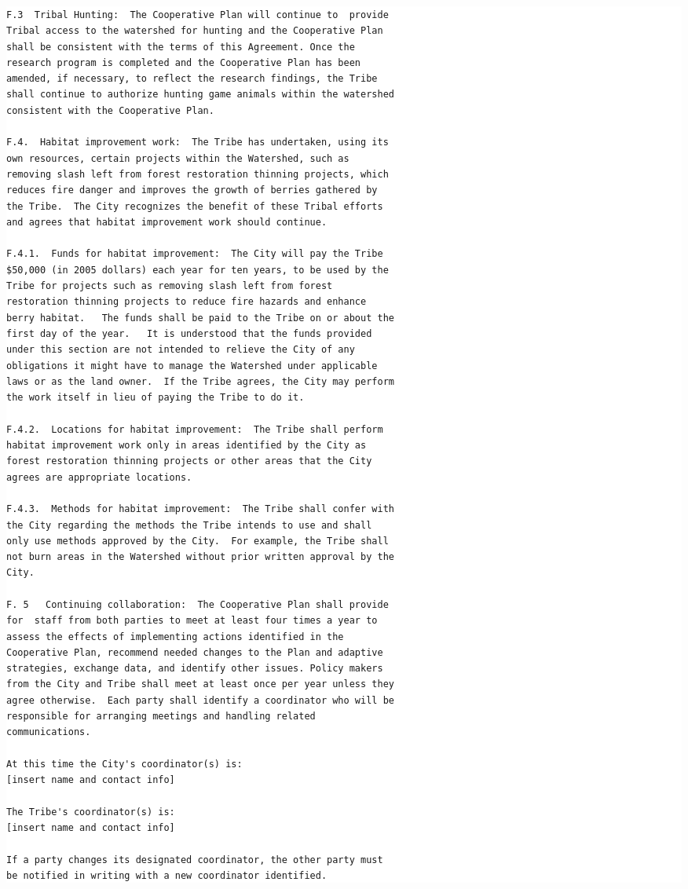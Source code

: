     F.3  Tribal Hunting:  The Cooperative Plan will continue to  provide  
    Tribal access to the watershed for hunting and the Cooperative Plan  
    shall be consistent with the terms of this Agreement. Once the  
    research program is completed and the Cooperative Plan has been  
    amended, if necessary, to reflect the research findings, the Tribe  
    shall continue to authorize hunting game animals within the watershed  
    consistent with the Cooperative Plan.  
  
    F.4.  Habitat improvement work:  The Tribe has undertaken, using its  
    own resources, certain projects within the Watershed, such as  
    removing slash left from forest restoration thinning projects, which  
    reduces fire danger and improves the growth of berries gathered by  
    the Tribe.  The City recognizes the benefit of these Tribal efforts  
    and agrees that habitat improvement work should continue.  
  
    F.4.1.  Funds for habitat improvement:  The City will pay the Tribe  
    $50,000 (in 2005 dollars) each year for ten years, to be used by the  
    Tribe for projects such as removing slash left from forest  
    restoration thinning projects to reduce fire hazards and enhance  
    berry habitat.   The funds shall be paid to the Tribe on or about the  
    first day of the year.   It is understood that the funds provided  
    under this section are not intended to relieve the City of any  
    obligations it might have to manage the Watershed under applicable  
    laws or as the land owner.  If the Tribe agrees, the City may perform  
    the work itself in lieu of paying the Tribe to do it.  
  
    F.4.2.  Locations for habitat improvement:  The Tribe shall perform  
    habitat improvement work only in areas identified by the City as  
    forest restoration thinning projects or other areas that the City  
    agrees are appropriate locations.  
  
    F.4.3.  Methods for habitat improvement:  The Tribe shall confer with  
    the City regarding the methods the Tribe intends to use and shall  
    only use methods approved by the City.  For example, the Tribe shall  
    not burn areas in the Watershed without prior written approval by the  
    City.  
  
    F. 5   Continuing collaboration:  The Cooperative Plan shall provide  
    for  staff from both parties to meet at least four times a year to  
    assess the effects of implementing actions identified in the  
    Cooperative Plan, recommend needed changes to the Plan and adaptive  
    strategies, exchange data, and identify other issues. Policy makers  
    from the City and Tribe shall meet at least once per year unless they  
    agree otherwise.  Each party shall identify a coordinator who will be  
    responsible for arranging meetings and handling related  
    communications.  
  
    At this time the City's coordinator(s) is:  
    [insert name and contact info]  
  
    The Tribe's coordinator(s) is:  
    [insert name and contact info]  
  
    If a party changes its designated coordinator, the other party must  
    be notified in writing with a new coordinator identified.  
  